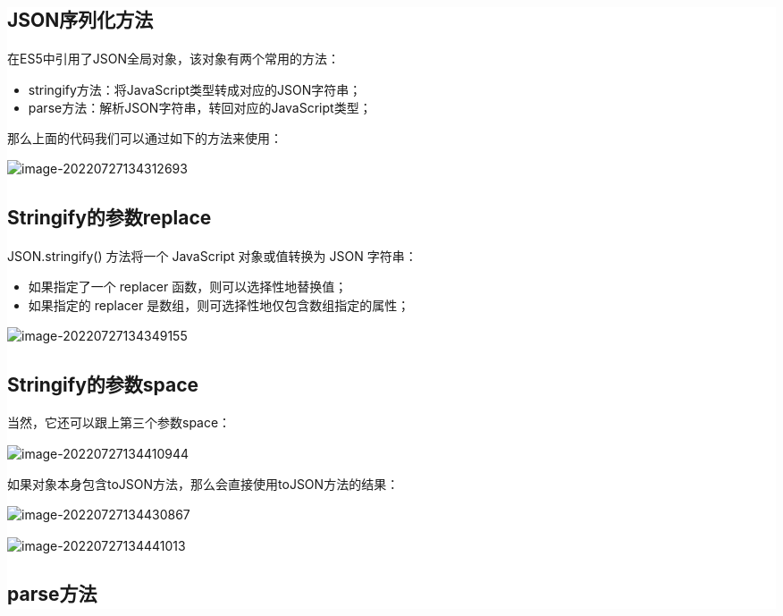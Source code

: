 







## JSON序列化方法

在ES5中引用了JSON全局对象，该对象有两个常用的方法：

- stringify方法：将JavaScript类型转成对应的JSON字符串；
- parse方法：解析JSON字符串，转回对应的JavaScript类型；

那么上面的代码我们可以通过如下的方法来使用：

![image-20220727134312693](D:\studyMaterial\JS高级\笔记\27、JSON-数据存储\image-20220727134312693.png)







## Stringify的参数replace

JSON.stringify() 方法将一个 JavaScript 对象或值转换为 JSON 字符串：

- 如果指定了一个 replacer 函数，则可以选择性地替换值；
- 如果指定的 replacer 是数组，则可选择性地仅包含数组指定的属性；

![image-20220727134349155](D:\studyMaterial\JS高级\笔记\27、JSON-数据存储\image-20220727134349155.png)









## Stringify的参数space

当然，它还可以跟上第三个参数space：

![image-20220727134410944](D:\studyMaterial\JS高级\笔记\27、JSON-数据存储\image-20220727134410944.png)

如果对象本身包含toJSON方法，那么会直接使用toJSON方法的结果：

![image-20220727134430867](D:\studyMaterial\JS高级\笔记\27、JSON-数据存储\image-20220727134430867.png)

![image-20220727134441013](D:\studyMaterial\JS高级\笔记\27、JSON-数据存储\image-20220727134441013.png)









## parse方法

